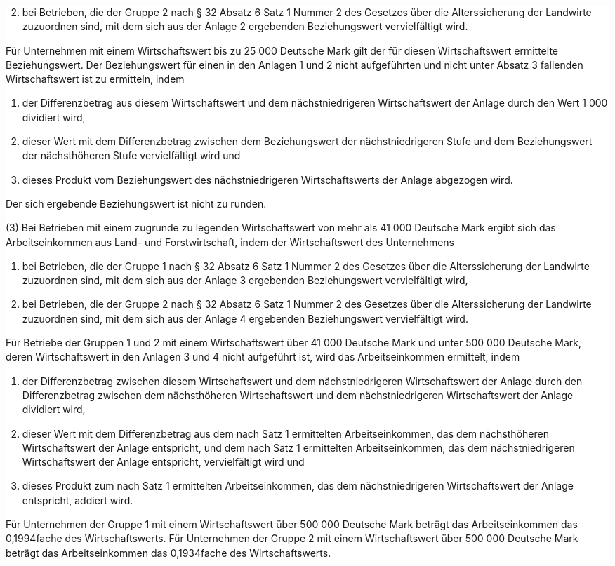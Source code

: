 
2.  bei Betrieben, die der Gruppe 2 nach § 32 Absatz 6 Satz 1 Nummer 2 des Gesetzes über die Alterssicherung der Landwirte zuzuordnen sind, mit dem sich aus der Anlage 2 ergebenden Beziehungswert vervielfältigt wird.



Für Unternehmen mit einem Wirtschaftswert bis zu 25 000 Deutsche Mark gilt der für diesen Wirtschaftswert ermittelte Beziehungswert. Der Beziehungswert für einen in den Anlagen 1 und 2 nicht aufgeführten und nicht unter Absatz 3 fallenden Wirtschaftswert ist zu ermitteln, indem

1.  der Differenzbetrag aus diesem Wirtschaftswert und dem nächstniedrigeren Wirtschaftswert der Anlage durch den Wert 1 000 dividiert wird,


2.  dieser Wert mit dem Differenzbetrag zwischen dem Beziehungswert der nächstniedrigeren Stufe und dem Beziehungswert der nächsthöheren Stufe vervielfältigt wird und


3.  dieses Produkt vom Beziehungswert des nächstniedrigeren Wirtschaftswerts der Anlage abgezogen wird.



Der sich ergebende Beziehungswert ist nicht zu runden.

(3) Bei Betrieben mit einem zugrunde zu legenden Wirtschaftswert von mehr als 41 000 Deutsche Mark ergibt sich das Arbeitseinkommen aus Land- und Forstwirtschaft, indem der Wirtschaftswert des Unternehmens

1.  bei Betrieben, die der Gruppe 1 nach § 32 Absatz 6 Satz 1 Nummer 2 des Gesetzes über die Alterssicherung der Landwirte zuzuordnen sind, mit dem sich aus der Anlage 3 ergebenden Beziehungswert vervielfältigt wird,


2.  bei Betrieben, die der Gruppe 2 nach § 32 Absatz 6 Satz 1 Nummer 2 des Gesetzes über die Alterssicherung der Landwirte zuzuordnen sind, mit dem sich aus der Anlage 4 ergebenden Beziehungswert vervielfältigt wird.



Für Betriebe der Gruppen 1 und 2 mit einem Wirtschaftswert über 41 000 Deutsche Mark und unter 500 000 Deutsche Mark, deren Wirtschaftswert in den Anlagen 3 und 4 nicht aufgeführt ist, wird das Arbeitseinkommen ermittelt, indem

1.  der Differenzbetrag zwischen diesem Wirtschaftswert und dem nächstniedrigeren Wirtschaftswert der Anlage durch den Differenzbetrag zwischen dem nächsthöheren Wirtschaftswert und dem nächstniedrigeren Wirtschaftswert der Anlage dividiert wird,


2.  dieser Wert mit dem Differenzbetrag aus dem nach Satz 1 ermittelten Arbeitseinkommen, das dem nächsthöheren Wirtschaftswert der Anlage entspricht, und dem nach Satz 1 ermittelten Arbeitseinkommen, das dem nächstniedrigeren Wirtschaftswert der Anlage entspricht, vervielfältigt wird und


3.  dieses Produkt zum nach Satz 1 ermittelten Arbeitseinkommen, das dem nächstniedrigeren Wirtschaftswert der Anlage entspricht, addiert wird.



Für Unternehmen der Gruppe 1 mit einem Wirtschaftswert über 500 000 Deutsche Mark beträgt das Arbeitseinkommen das 0,1994fache des Wirtschaftswerts. Für Unternehmen der Gruppe 2 mit einem Wirtschaftswert über 500 000 Deutsche Mark beträgt das Arbeitseinkommen das 0,1934fache des Wirtschaftswerts.
